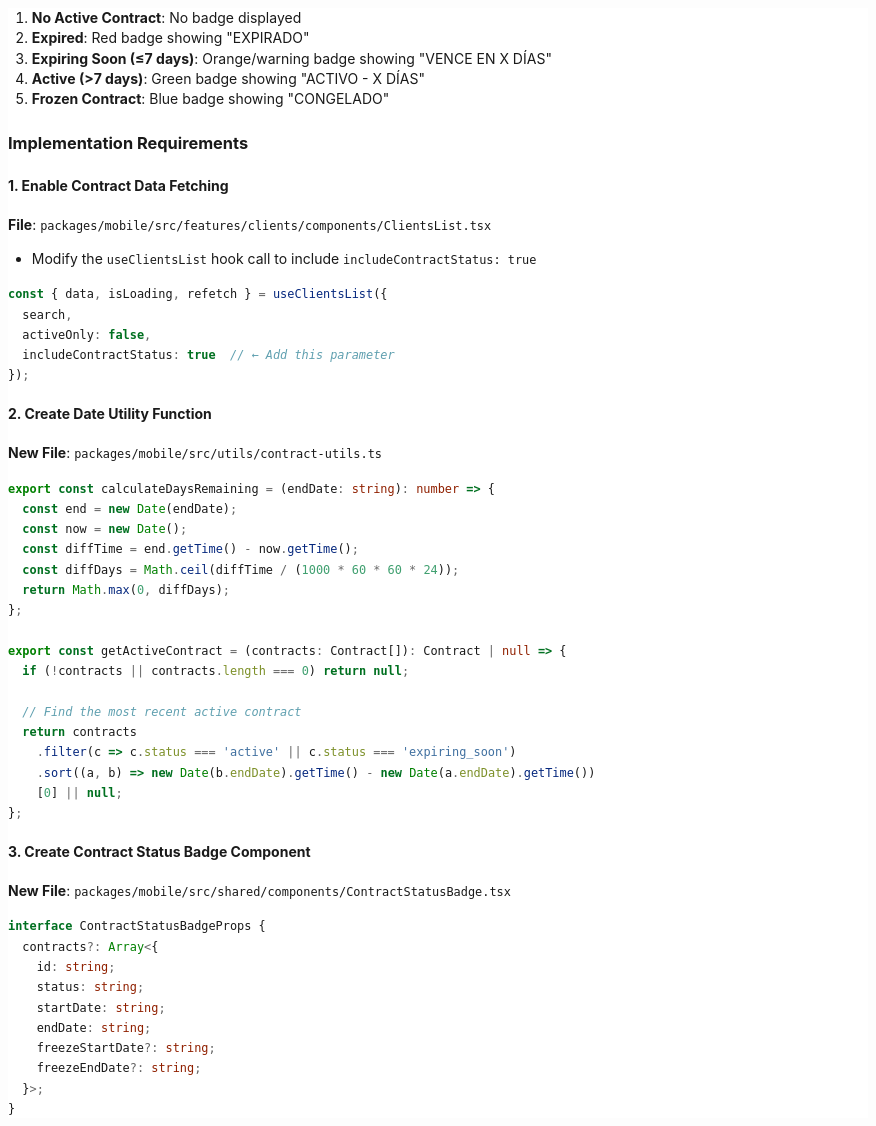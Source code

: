 1. **No Active Contract**: No badge displayed
2. **Expired**: Red badge showing "EXPIRADO"
3. **Expiring Soon (≤7 days)**: Orange/warning badge showing "VENCE EN X DÍAS"
4. **Active (>7 days)**: Green badge showing "ACTIVO - X DÍAS"
5. **Frozen Contract**: Blue badge showing "CONGELADO"

### Implementation Requirements

#### 1. Enable Contract Data Fetching
**File**: `packages/mobile/src/features/clients/components/ClientsList.tsx`
- Modify the `useClientsList` hook call to include `includeContractStatus: true`
```typescript
const { data, isLoading, refetch } = useClientsList({
  search,
  activeOnly: false,
  includeContractStatus: true  // ← Add this parameter
});
```

#### 2. Create Date Utility Function
**New File**: `packages/mobile/src/utils/contract-utils.ts`
```typescript
export const calculateDaysRemaining = (endDate: string): number => {
  const end = new Date(endDate);
  const now = new Date();
  const diffTime = end.getTime() - now.getTime();
  const diffDays = Math.ceil(diffTime / (1000 * 60 * 60 * 24));
  return Math.max(0, diffDays);
};

export const getActiveContract = (contracts: Contract[]): Contract | null => {
  if (!contracts || contracts.length === 0) return null;

  // Find the most recent active contract
  return contracts
    .filter(c => c.status === 'active' || c.status === 'expiring_soon')
    .sort((a, b) => new Date(b.endDate).getTime() - new Date(a.endDate).getTime())
    [0] || null;
};
```

#### 3. Create Contract Status Badge Component
**New File**: `packages/mobile/src/shared/components/ContractStatusBadge.tsx`
```typescript
interface ContractStatusBadgeProps {
  contracts?: Array<{
    id: string;
    status: string;
    startDate: string;
    endDate: string;
    freezeStartDate?: string;
    freezeEndDate?: string;
  }>;
}
```
